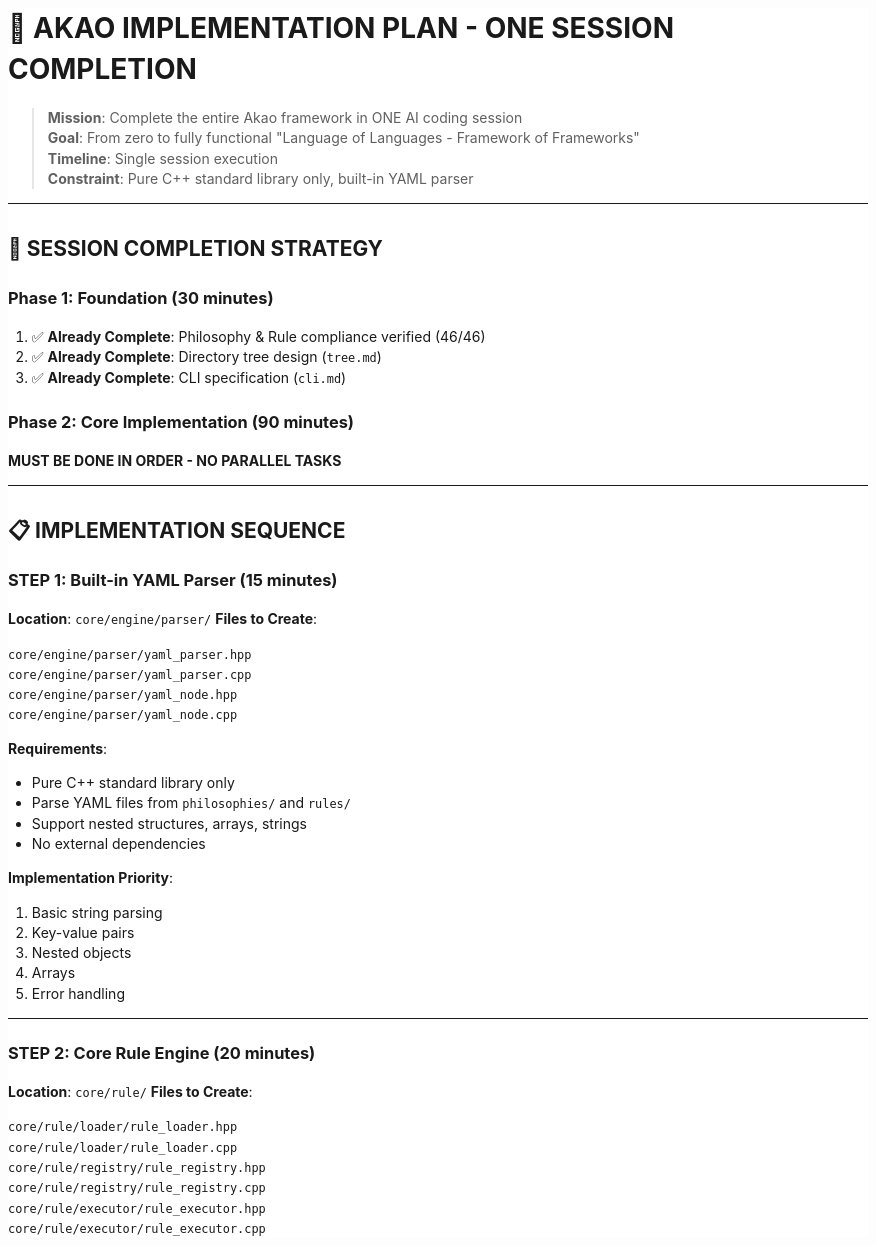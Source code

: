 # 🚀 AKAO IMPLEMENTATION PLAN - ONE SESSION COMPLETION

> **Mission**: Complete the entire Akao framework in ONE AI coding session  
> **Goal**: From zero to fully functional "Language of Languages - Framework of Frameworks"  
> **Timeline**: Single session execution  
> **Constraint**: Pure C++ standard library only, built-in YAML parser

---

## 🎯 **SESSION COMPLETION STRATEGY**

### **Phase 1: Foundation** (30 minutes)
1. ✅ **Already Complete**: Philosophy & Rule compliance verified (46/46)
2. ✅ **Already Complete**: Directory tree design (`tree.md`)
3. ✅ **Already Complete**: CLI specification (`cli.md`)

### **Phase 2: Core Implementation** (90 minutes)
**MUST BE DONE IN ORDER - NO PARALLEL TASKS**

---

## 📋 **IMPLEMENTATION SEQUENCE**

### **STEP 1: Built-in YAML Parser** (15 minutes)
**Location**: `core/engine/parser/`
**Files to Create**:
```
core/engine/parser/yaml_parser.hpp
core/engine/parser/yaml_parser.cpp
core/engine/parser/yaml_node.hpp
core/engine/parser/yaml_node.cpp
```

**Requirements**:
- Pure C++ standard library only
- Parse YAML files from `philosophies/` and `rules/`
- Support nested structures, arrays, strings
- No external dependencies

**Implementation Priority**:
1. Basic string parsing
2. Key-value pairs
3. Nested objects
4. Arrays
5. Error handling

---

### **STEP 2: Core Rule Engine** (20 minutes)
**Location**: `core/rule/`
**Files to Create**:
```
core/rule/loader/rule_loader.hpp
core/rule/loader/rule_loader.cpp
core/rule/registry/rule_registry.hpp
core/rule/registry/rule_registry.cpp
core/rule/executor/rule_executor.hpp
core/rule/executor/rule_executor.cpp
```
